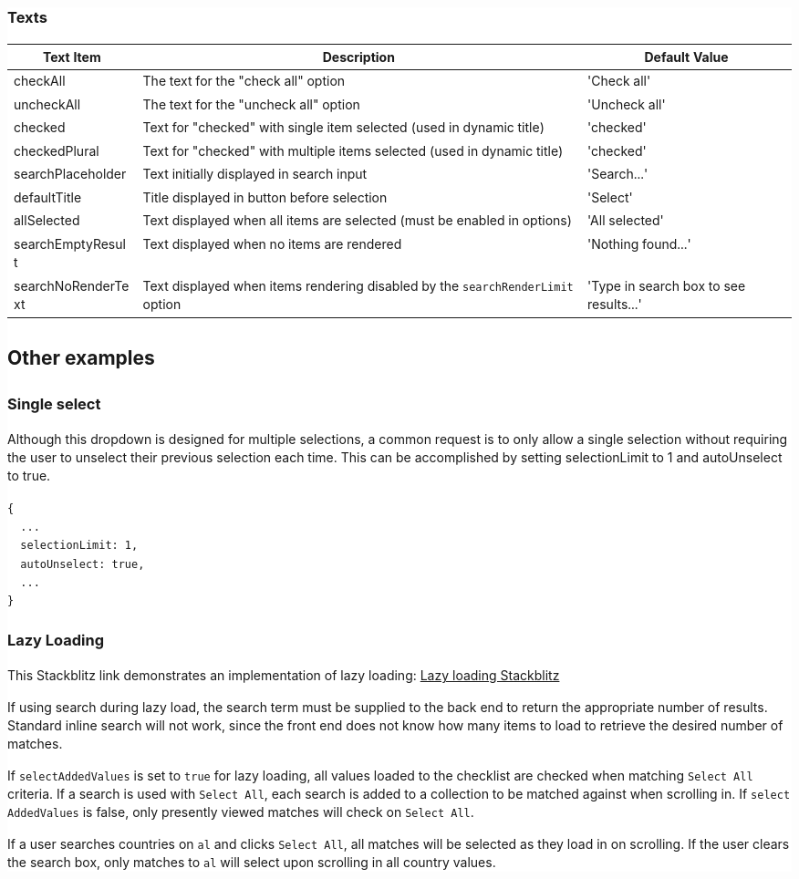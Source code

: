 ### Texts

| Text Item             | Description                                | Default Value     |
| --------------------- | ------------------------------------------ | ----------------  |
| checkAll              | The text for the "check all" option        | 'Check all'       |
| uncheckAll            | The text for the "uncheck all" option      | 'Uncheck all'     |
| checked               | Text for "checked" with single item selected (used in dynamic title)    | 'checked' |
| checkedPlural         | Text for "checked" with multiple items selected (used in dynamic title) | 'checked' |
| searchPlaceholder     | Text initially displayed in search input   | 'Search...'       |
| defaultTitle          | Title displayed in button before selection | 'Select'          |
| allSelected           | Text displayed when all items are selected (must be enabled in options) | 'All selected' |
| searchEmptyResult     | Text displayed when no items are rendered  | 'Nothing found...' |
| searchNoRenderText    | Text displayed when items rendering disabled by the `searchRenderLimit` option | 'Type in search box to see results...' |

## Other examples

### Single select

Although this dropdown is designed for multiple selections, a common request is to only allow a single selection without requiring the user to unselect their previous selection each time. This can be accomplished by setting selectionLimit to 1 and autoUnselect to true.

```
{
  ...
  selectionLimit: 1,
  autoUnselect: true,
  ...
}
```

### Lazy Loading

This Stackblitz link demonstrates an implementation of lazy loading: [Lazy loading Stackblitz](https://stackblitz.com/edit/angular-oqhzcv?embed=1&file=src/app/app.component.ts)

If using search during lazy load, the search term must be supplied to the back end to return the appropriate number of results. Standard inline search will not work, since the front end does not know how many items to load to retrieve the desired number of matches.

If ```selectAddedValues``` is set to ```true``` for lazy loading, all values loaded to the checklist are checked when matching ```Select All``` criteria. If a search is used with ```Select All```, each search is added to a collection to be matched against when scrolling in. If ```selectAddedValues``` is false, only presently viewed matches will check on ```Select All```.

If a user searches countries on ```al``` and clicks ```Select All```, all matches will be selected as they load in on scrolling. If the user clears the search box, only matches to ```al``` will select upon scrolling in all country values.
